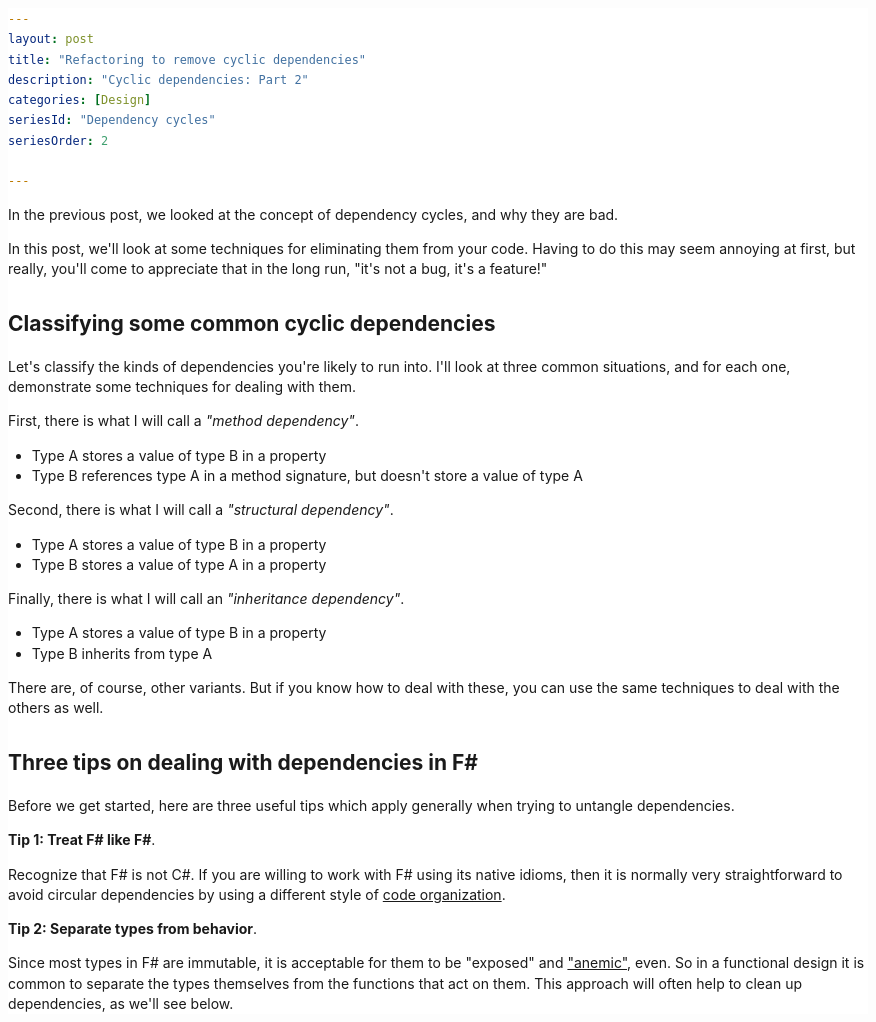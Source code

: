 ```yaml
---
layout: post
title: "Refactoring to remove cyclic dependencies"
description: "Cyclic dependencies: Part 2"
categories: [Design]
seriesId: "Dependency cycles"
seriesOrder: 2

---
```


In the previous post, we looked at the concept of dependency cycles, and why they are bad.

In this post, we'll look at some techniques for eliminating them from your code.  Having to do this may seem annoying at first, but really, you'll come to appreciate that in the long run, "it's not a bug, it's a feature!"

## Classifying some common cyclic dependencies

Let's classify the kinds of dependencies you're likely to run into. I'll look at three common situations, and for each one, demonstrate some techniques for dealing with them.

First, there is what I will call a *"method dependency"*. 

* Type A stores a value of type B in a property
* Type B references type A in a method signature, but doesn't store a value of type A

Second, there is what I will call a *"structural dependency"*. 

* Type A stores a value of type B in a property
* Type B stores a value of type A in a property

Finally, there is what I will call an *"inheritance dependency"*. 

* Type A stores a value of type B in a property
* Type B inherits from type A

There are, of course, other variants. But if you know how to deal with these, you can use the same techniques to deal with the others as well.

## Three tips on dealing with dependencies in F# ##

Before we get started, here are three useful tips which apply generally when trying to untangle dependencies.

**Tip 1: Treat F# like F#**.  

Recognize that F# is not C#. If you are willing to work with F# using its native idioms, then it is normally very straightforward to avoid circular dependencies by using a different style of [code organization](../posts/recipe-part3.md). 

**Tip 2: Separate types from behavior**. 

Since most types in F# are immutable, it is acceptable for them to be "exposed" and ["anemic"](http://www.martinfowler.com/bliki/AnemicDomainModel.html), even. So in a functional design it is common to separate the types themselves from the functions that act on them. This approach will often help to clean up dependencies, as we'll see below.

